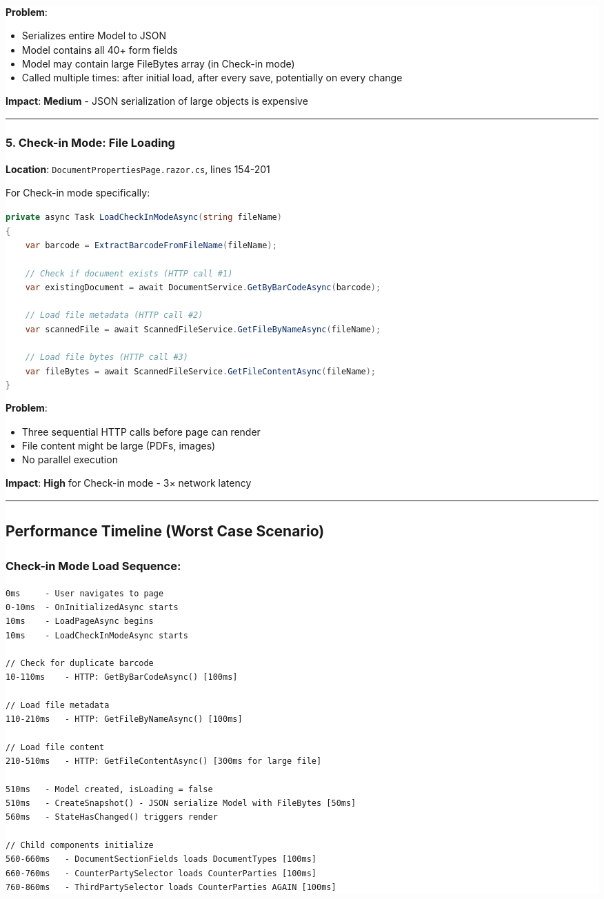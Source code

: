 **Problem**:
- Serializes entire Model to JSON
- Model contains all 40+ form fields
- Model may contain large FileBytes array (in Check-in mode)
- Called multiple times: after initial load, after every save, potentially on every change

**Impact**: **Medium** - JSON serialization of large objects is expensive

---

### 5. **Check-in Mode: File Loading**
**Location**: `DocumentPropertiesPage.razor.cs`, lines 154-201

For Check-in mode specifically:
```csharp
private async Task LoadCheckInModeAsync(string fileName)
{
    var barcode = ExtractBarcodeFromFileName(fileName);

    // Check if document exists (HTTP call #1)
    var existingDocument = await DocumentService.GetByBarCodeAsync(barcode);

    // Load file metadata (HTTP call #2)
    var scannedFile = await ScannedFileService.GetFileByNameAsync(fileName);

    // Load file bytes (HTTP call #3)
    var fileBytes = await ScannedFileService.GetFileContentAsync(fileName);
}
```

**Problem**:
- Three sequential HTTP calls before page can render
- File content might be large (PDFs, images)
- No parallel execution

**Impact**: **High** for Check-in mode - 3× network latency

---

## Performance Timeline (Worst Case Scenario)

### Check-in Mode Load Sequence:
```
0ms     - User navigates to page
0-10ms  - OnInitializedAsync starts
10ms    - LoadPageAsync begins
10ms    - LoadCheckInModeAsync starts

// Check for duplicate barcode
10-110ms    - HTTP: GetByBarCodeAsync() [100ms]

// Load file metadata
110-210ms   - HTTP: GetFileByNameAsync() [100ms]

// Load file content
210-510ms   - HTTP: GetFileContentAsync() [300ms for large file]

510ms   - Model created, isLoading = false
510ms   - CreateSnapshot() - JSON serialize Model with FileBytes [50ms]
560ms   - StateHasChanged() triggers render

// Child components initialize
560-660ms   - DocumentSectionFields loads DocumentTypes [100ms]
660-760ms   - CounterPartySelector loads CounterParties [100ms]
760-860ms   - ThirdPartySelector loads CounterParties AGAIN [100ms]
```